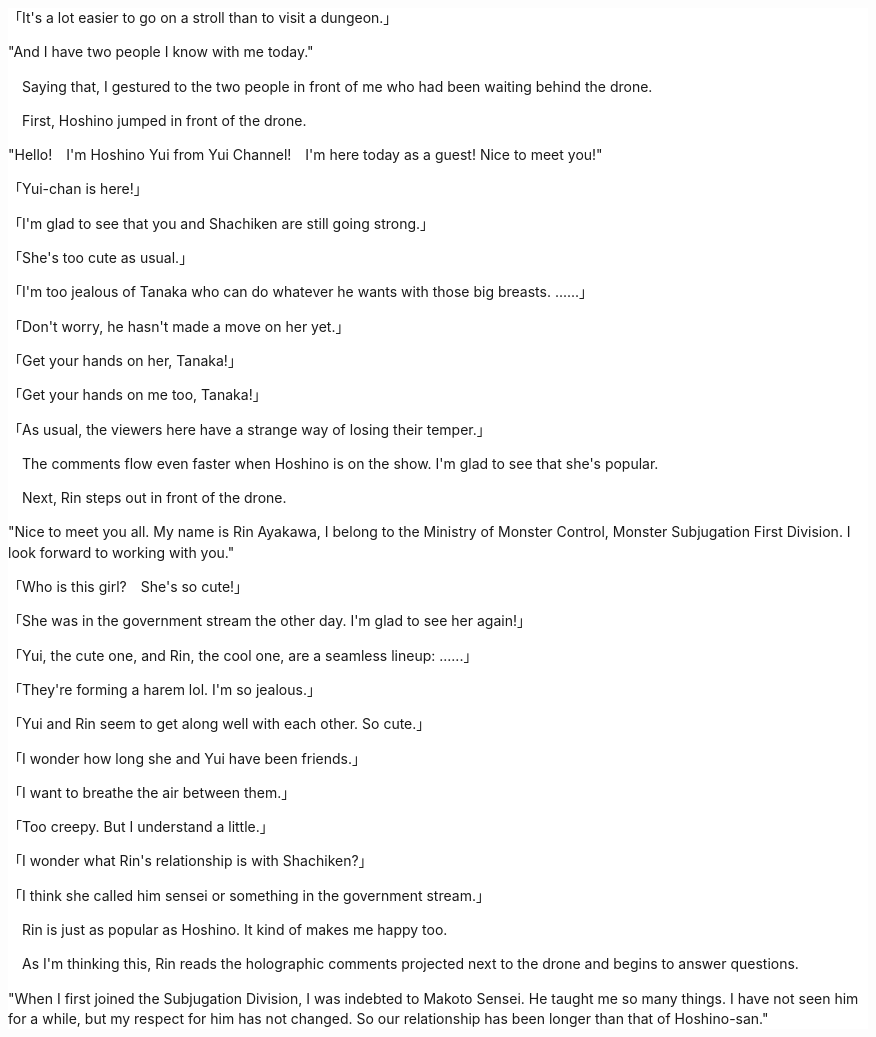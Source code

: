 「It's a lot easier to go on a stroll than to visit a dungeon.」


"And I have two people I know with me today."


　Saying that, I gestured to the two people in front of me who had been waiting behind the drone.

　First, Hoshino jumped in front of the drone.


"Hello!　I'm Hoshino Yui from Yui Channel!　I'm here today as a guest! Nice to meet you!"


「Yui-chan is here!」

「I'm glad to see that you and Shachiken are still going strong.」

「She's too cute as usual.」

「I'm too jealous of Tanaka who can do whatever he wants with those big breasts. ......」

「Don't worry, he hasn't made a move on her yet.」

「Get your hands on her, Tanaka!」

「Get your hands on me too, Tanaka!」

「As usual, the viewers here have a strange way of losing their temper.」


　The comments flow even faster when Hoshino is on the show. I'm glad to see that she's popular.

　Next, Rin steps out in front of the drone.


"Nice to meet you all. My name is Rin Ayakawa, I belong to the Ministry of Monster Control, Monster Subjugation First Division. I look forward to working with you."


「Who is this girl?　She's so cute!」

「She was in the government stream the other day. I'm glad to see her again!」

「Yui, the cute one, and Rin, the cool one, are a seamless lineup: ......」

「They're forming a harem lol. I'm so jealous.」

「Yui and Rin seem to get along well with each other. So cute.」

「I wonder how long she and Yui have been friends.」

「I want to breathe the air between them.」

「Too creepy. But I understand a little.」

「I wonder what Rin's relationship is with Shachiken?」

「I think she called him sensei or something in the government stream.」


　Rin is just as popular as Hoshino. It kind of makes me happy too.

　As I'm thinking this, Rin reads the holographic comments projected next to the drone and begins to answer questions.


"When I first joined the Subjugation Division, I was indebted to Makoto Sensei. He taught me so many things. I have not seen him for a while, but my respect for him has not changed. So our relationship has been longer than that of Hoshino-san."
